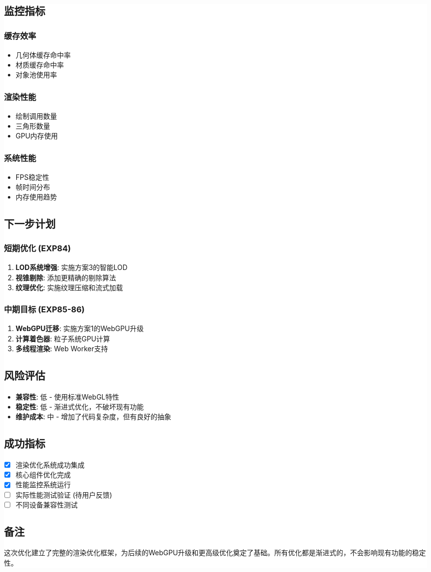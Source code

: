## 监控指标

### 缓存效率
- 几何体缓存命中率
- 材质缓存命中率
- 对象池使用率

### 渲染性能
- 绘制调用数量
- 三角形数量
- GPU内存使用

### 系统性能
- FPS稳定性
- 帧时间分布
- 内存使用趋势

## 下一步计划

### 短期优化 (EXP84)
1. **LOD系统增强**: 实施方案3的智能LOD
2. **视锥剔除**: 添加更精确的剔除算法
3. **纹理优化**: 实施纹理压缩和流式加载

### 中期目标 (EXP85-86)
1. **WebGPU迁移**: 实施方案1的WebGPU升级
2. **计算着色器**: 粒子系统GPU计算
3. **多线程渲染**: Web Worker支持

## 风险评估
- **兼容性**: 低 - 使用标准WebGL特性
- **稳定性**: 低 - 渐进式优化，不破坏现有功能
- **维护成本**: 中 - 增加了代码复杂度，但有良好的抽象

## 成功指标
- [x] 渲染优化系统成功集成
- [x] 核心组件优化完成
- [x] 性能监控系统运行
- [ ] 实际性能测试验证 (待用户反馈)
- [ ] 不同设备兼容性测试

## 备注
这次优化建立了完整的渲染优化框架，为后续的WebGPU升级和更高级优化奠定了基础。所有优化都是渐进式的，不会影响现有功能的稳定性。
